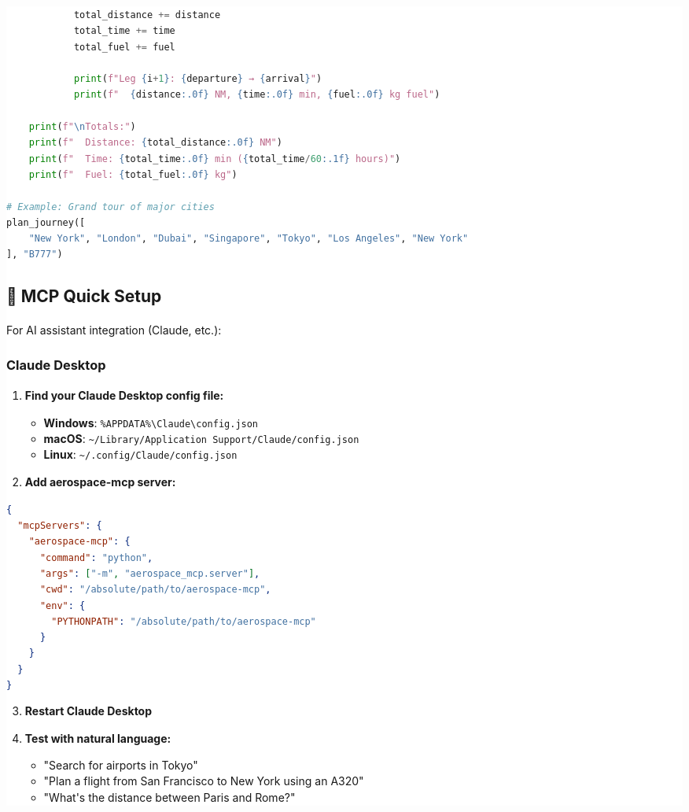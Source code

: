 ```python
            total_distance += distance
            total_time += time
            total_fuel += fuel
            
            print(f"Leg {i+1}: {departure} → {arrival}")
            print(f"  {distance:.0f} NM, {time:.0f} min, {fuel:.0f} kg fuel")
    
    print(f"\nTotals:")
    print(f"  Distance: {total_distance:.0f} NM")
    print(f"  Time: {total_time:.0f} min ({total_time/60:.1f} hours)")
    print(f"  Fuel: {total_fuel:.0f} kg")

# Example: Grand tour of major cities
plan_journey([
    "New York", "London", "Dubai", "Singapore", "Tokyo", "Los Angeles", "New York"
], "B777")
```

## 🤖 MCP Quick Setup

For AI assistant integration (Claude, etc.):

### Claude Desktop

1. **Find your Claude Desktop config file:**
   - **Windows**: `%APPDATA%\Claude\config.json`
   - **macOS**: `~/Library/Application Support/Claude/config.json`
   - **Linux**: `~/.config/Claude/config.json`

2. **Add aerospace-mcp server:**

```json
{
  "mcpServers": {
    "aerospace-mcp": {
      "command": "python",
      "args": ["-m", "aerospace_mcp.server"],
      "cwd": "/absolute/path/to/aerospace-mcp",
      "env": {
        "PYTHONPATH": "/absolute/path/to/aerospace-mcp"
      }
    }
  }
}
```

3. **Restart Claude Desktop**

4. **Test with natural language:**
   - "Search for airports in Tokyo"
   - "Plan a flight from San Francisco to New York using an A320"
   - "What's the distance between Paris and Rome?"
